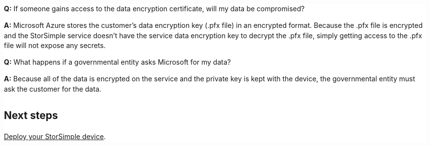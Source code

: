 **Q:** If someone gains access to the data encryption certificate, will my data be compromised?

**A:** Microsoft Azure stores the customer’s data encryption key (.pfx file) in an encrypted format. Because the .pfx file is encrypted and the StorSimple service doesn’t have the service data encryption key to decrypt the .pfx file, simply getting access to the .pfx file will not expose any secrets.

**Q:** What happens if a governmental entity asks Microsoft for my data?

**A:** Because all of the data is encrypted on the service and the private key is kept with the device, the governmental entity must ask the customer for the data. 

## Next steps
[Deploy your StorSimple device](storsimple-deployment-walkthrough.md).

